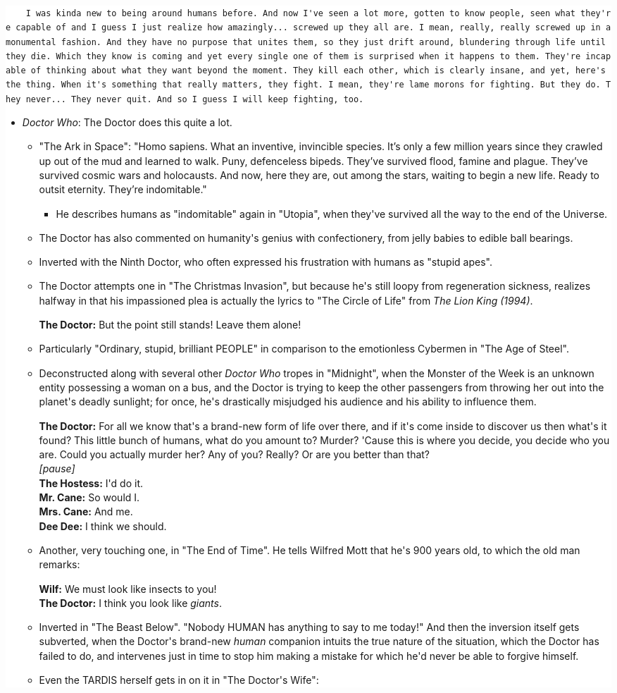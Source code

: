         I was kinda new to being around humans before. And now I've seen a lot more, gotten to know people, seen what they're capable of and I guess I just realize how amazingly... screwed up they all are. I mean, really, really screwed up in a monumental fashion. And they have no purpose that unites them, so they just drift around, blundering through life until they die. Which they know is coming and yet every single one of them is surprised when it happens to them. They're incapable of thinking about what they want beyond the moment. They kill each other, which is clearly insane, and yet, here's the thing. When it's something that really matters, they fight. I mean, they're lame morons for fighting. But they do. They never... They never quit. And so I guess I will keep fighting, too.
        
-   _Doctor Who_: The Doctor does this quite a lot.
    -   "The Ark in Space": "Homo sapiens. What an inventive, invincible species. It’s only a few million years since they crawled up out of the mud and learned to walk. Puny, defenceless bipeds. They’ve survived flood, famine and plague. They’ve survived cosmic wars and holocausts. And now, here they are, out among the stars, waiting to begin a new life. Ready to outsit eternity. They’re indomitable."
        -   He describes humans as "indomitable" again in "Utopia", when they've survived all the way to the end of the Universe.
    -   The Doctor has also commented on humanity's genius with confectionery, from jelly babies to edible ball bearings.
    -   Inverted with the Ninth Doctor, who often expressed his frustration with humans as "stupid apes".
    -   The Doctor attempts one in "The Christmas Invasion", but because he's still loopy from regeneration sickness, realizes halfway in that his impassioned plea is actually the lyrics to "The Circle of Life" from _The Lion King (1994)_.
        
        **The Doctor:** But the point still stands! Leave them alone!
        
    -   Particularly "Ordinary, stupid, brilliant PEOPLE" in comparison to the emotionless Cybermen in "The Age of Steel".
    -   Deconstructed along with several other _Doctor Who_ tropes in "Midnight", when the Monster of the Week is an unknown entity possessing a woman on a bus, and the Doctor is trying to keep the other passengers from throwing her out into the planet's deadly sunlight; for once, he's drastically misjudged his audience and his ability to influence them.
        
        **The Doctor:** For all we know that's a brand-new form of life over there, and if it's come inside to discover us then what's it found? This little bunch of humans, what do you amount to? Murder? 'Cause this is where you decide, you decide who you are. Could you actually murder her? Any of you? Really? Or are you better than that?  
        _\[pause\]_  
        **The Hostess:** I'd do it.  
        **Mr. Cane:** So would I.  
        **Mrs. Cane:** And me.  
        **Dee Dee:** I think we should.
        
    -   Another, very touching one, in "The End of Time". He tells Wilfred Mott that he's 900 years old, to which the old man remarks:
        
        **Wilf:** We must look like insects to you!  
        **The Doctor:** I think you look like _giants_.
        
    -   Inverted in "The Beast Below". "Nobody HUMAN has anything to say to me today!" And then the inversion itself gets subverted, when the Doctor's brand-new _human_ companion intuits the true nature of the situation, which the Doctor has failed to do, and intervenes just in time to stop him making a mistake for which he'd never be able to forgive himself.
    -   Even the TARDIS herself gets in on it in "The Doctor's Wife":
        